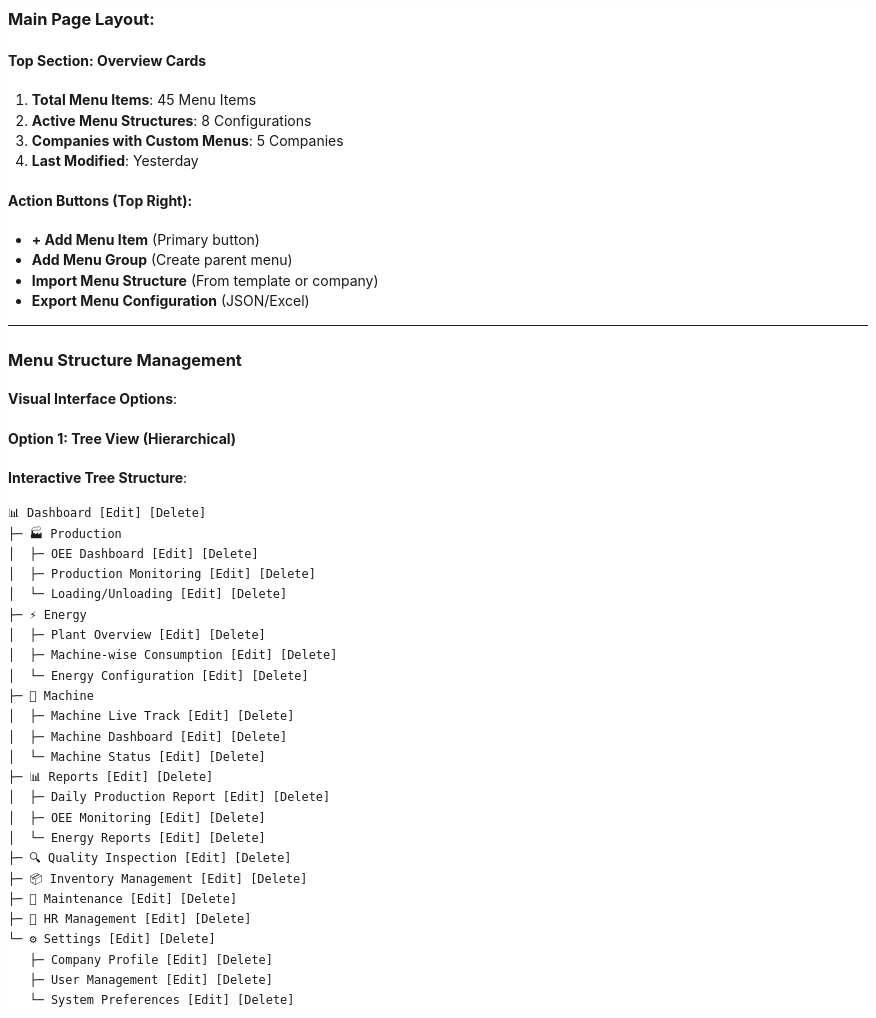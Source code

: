 ### **Main Page Layout**:

#### **Top Section: Overview Cards**

1. **Total Menu Items**: 45 Menu Items
2. **Active Menu Structures**: 8 Configurations
3. **Companies with Custom Menus**: 5 Companies
4. **Last Modified**: Yesterday

#### **Action Buttons** (Top Right):

- **+ Add Menu Item** (Primary button)
- **Add Menu Group** (Create parent menu)
- **Import Menu Structure** (From template or company)
- **Export Menu Configuration** (JSON/Excel)

***

### **Menu Structure Management**

**Visual Interface Options**:

#### **Option 1: Tree View (Hierarchical)**

**Interactive Tree Structure**:

```
📊 Dashboard [Edit] [Delete]
├─ 🏭 Production
│  ├─ OEE Dashboard [Edit] [Delete]
│  ├─ Production Monitoring [Edit] [Delete]
│  └─ Loading/Unloading [Edit] [Delete]
├─ ⚡ Energy
│  ├─ Plant Overview [Edit] [Delete]
│  ├─ Machine-wise Consumption [Edit] [Delete]
│  └─ Energy Configuration [Edit] [Delete]
├─ 🔧 Machine
│  ├─ Machine Live Track [Edit] [Delete]
│  ├─ Machine Dashboard [Edit] [Delete]
│  └─ Machine Status [Edit] [Delete]
├─ 📊 Reports [Edit] [Delete]
│  ├─ Daily Production Report [Edit] [Delete]
│  ├─ OEE Monitoring [Edit] [Delete]
│  └─ Energy Reports [Edit] [Delete]
├─ 🔍 Quality Inspection [Edit] [Delete]
├─ 📦 Inventory Management [Edit] [Delete]
├─ 🔧 Maintenance [Edit] [Delete]
├─ 👥 HR Management [Edit] [Delete]
└─ ⚙️ Settings [Edit] [Delete]
   ├─ Company Profile [Edit] [Delete]
   ├─ User Management [Edit] [Delete]
   └─ System Preferences [Edit] [Delete]
```
